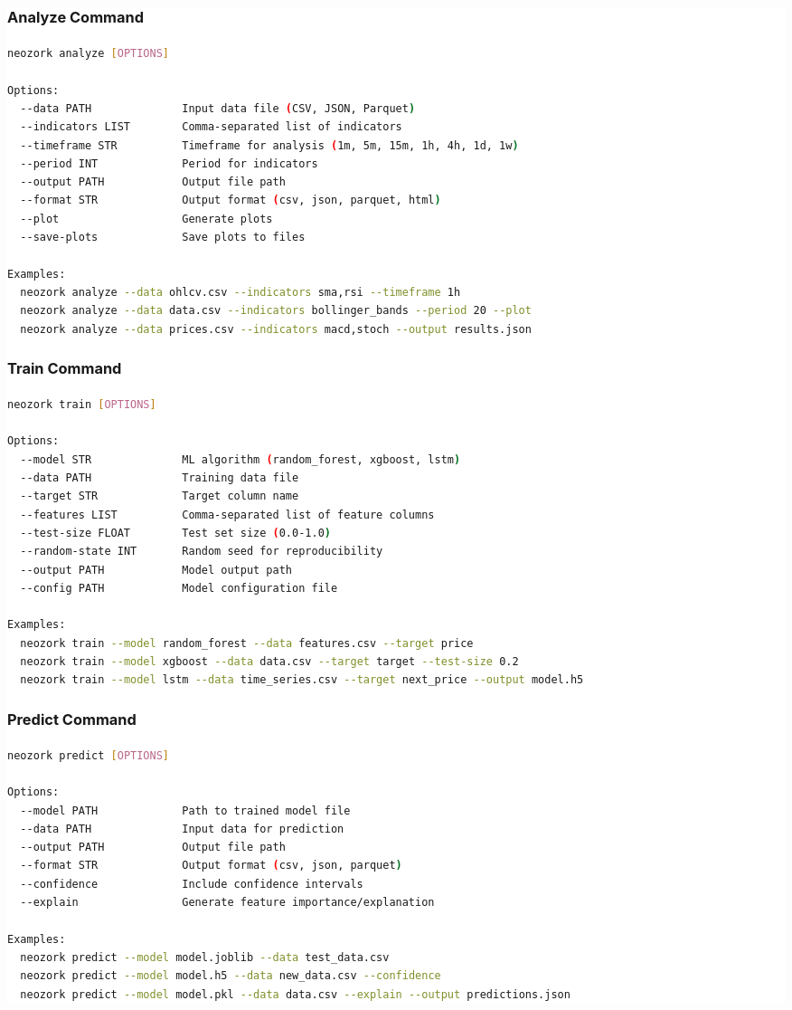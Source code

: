 ### Analyze Command
```bash
neozork analyze [OPTIONS]

Options:
  --data PATH              Input data file (CSV, JSON, Parquet)
  --indicators LIST        Comma-separated list of indicators
  --timeframe STR          Timeframe for analysis (1m, 5m, 15m, 1h, 4h, 1d, 1w)
  --period INT             Period for indicators
  --output PATH            Output file path
  --format STR             Output format (csv, json, parquet, html)
  --plot                   Generate plots
  --save-plots             Save plots to files

Examples:
  neozork analyze --data ohlcv.csv --indicators sma,rsi --timeframe 1h
  neozork analyze --data data.csv --indicators bollinger_bands --period 20 --plot
  neozork analyze --data prices.csv --indicators macd,stoch --output results.json
```

### Train Command
```bash
neozork train [OPTIONS]

Options:
  --model STR              ML algorithm (random_forest, xgboost, lstm)
  --data PATH              Training data file
  --target STR             Target column name
  --features LIST          Comma-separated list of feature columns
  --test-size FLOAT        Test set size (0.0-1.0)
  --random-state INT       Random seed for reproducibility
  --output PATH            Model output path
  --config PATH            Model configuration file

Examples:
  neozork train --model random_forest --data features.csv --target price
  neozork train --model xgboost --data data.csv --target target --test-size 0.2
  neozork train --model lstm --data time_series.csv --target next_price --output model.h5
```

### Predict Command
```bash
neozork predict [OPTIONS]

Options:
  --model PATH             Path to trained model file
  --data PATH              Input data for prediction
  --output PATH            Output file path
  --format STR             Output format (csv, json, parquet)
  --confidence             Include confidence intervals
  --explain                Generate feature importance/explanation

Examples:
  neozork predict --model model.joblib --data test_data.csv
  neozork predict --model model.h5 --data new_data.csv --confidence
  neozork predict --model model.pkl --data data.csv --explain --output predictions.json
```
